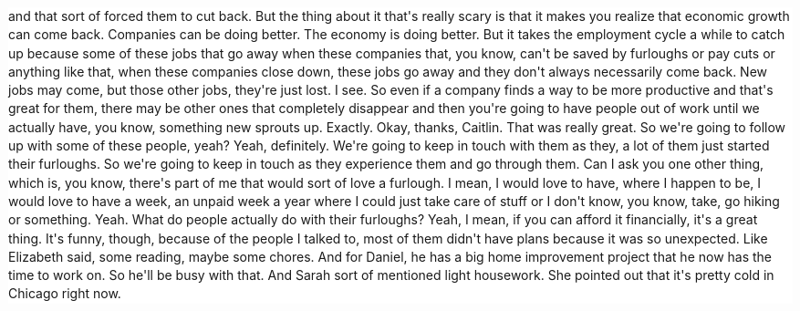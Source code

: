 and that sort of forced them to cut back.
But the thing about it that's really scary
is that it makes you realize that
economic growth can come back.
Companies can be doing better.
The economy is doing better.
But it takes the employment cycle a while to catch up
because some of these jobs that go away
when these companies that, you know,
can't be saved by furloughs or pay cuts
or anything like that,
when these companies close down,
these jobs go away
and they don't always necessarily come back.
New jobs may come,
but those other jobs, they're just lost.
I see.
So even if a company
finds a way to be more productive
and that's great for them,
there may be other ones
that completely disappear
and then you're going to have people out of work
until we actually have, you know,
something new sprouts up.
Exactly.
Okay, thanks, Caitlin.
That was really great.
So we're going to follow up
with some of these people, yeah?
Yeah, definitely.
We're going to keep in touch with them as they,
a lot of them just started their furloughs.
So we're going to keep in touch
as they experience them and go through them.
Can I ask you one other thing,
which is, you know,
there's part of me
that would sort of love a furlough.
I mean, I would love to have,
where I happen to be,
I would love to have a week,
an unpaid week a year
where I could just take care of stuff
or I don't know, you know,
take, go hiking or something.
Yeah.
What do people actually do with their furloughs?
Yeah, I mean,
if you can afford it financially,
it's a great thing.
It's funny, though,
because of the people I talked to,
most of them didn't have plans
because it was so unexpected.
Like Elizabeth said,
some reading, maybe some chores.
And for Daniel,
he has a big home improvement project
that he now has the time to work on.
So he'll be busy with that.
And Sarah sort of mentioned light housework.
She pointed out that it's pretty cold
in Chicago right now.